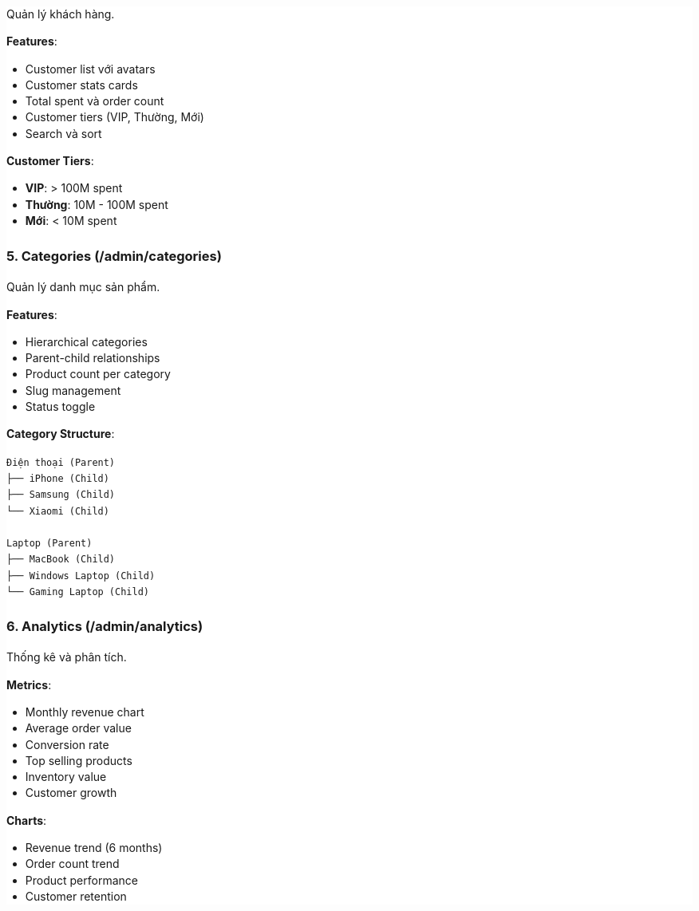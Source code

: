 Quản lý khách hàng.

**Features**:
- Customer list với avatars
- Customer stats cards
- Total spent và order count
- Customer tiers (VIP, Thường, Mới)
- Search và sort

**Customer Tiers**:
- **VIP**: > 100M spent
- **Thường**: 10M - 100M spent
- **Mới**: < 10M spent

### 5. Categories (/admin/categories)

Quản lý danh mục sản phẩm.

**Features**:
- Hierarchical categories
- Parent-child relationships
- Product count per category
- Slug management
- Status toggle

**Category Structure**:
```
Điện thoại (Parent)
├── iPhone (Child)
├── Samsung (Child)
└── Xiaomi (Child)

Laptop (Parent)
├── MacBook (Child)
├── Windows Laptop (Child)
└── Gaming Laptop (Child)
```

### 6. Analytics (/admin/analytics)

Thống kê và phân tích.

**Metrics**:
- Monthly revenue chart
- Average order value
- Conversion rate
- Top selling products
- Inventory value
- Customer growth

**Charts**:
- Revenue trend (6 months)
- Order count trend
- Product performance
- Customer retention
